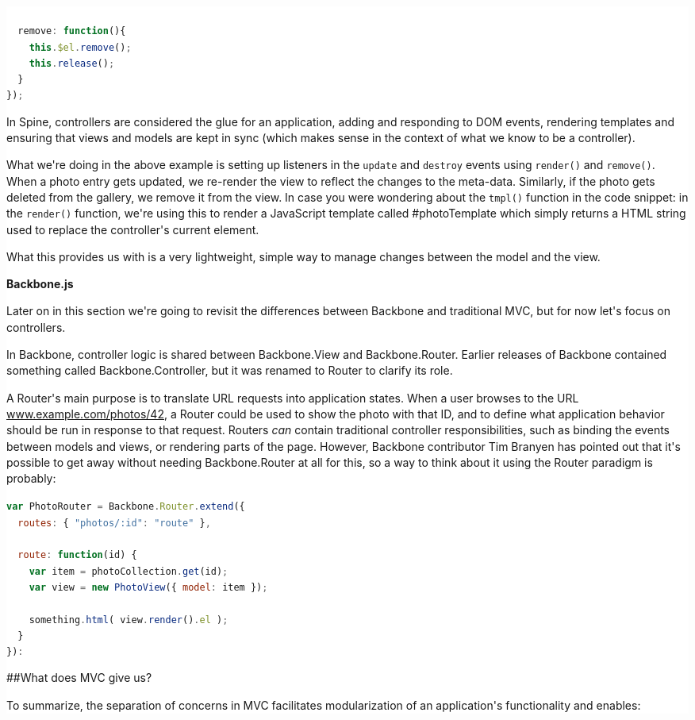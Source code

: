 ```javascript

  remove: function(){
    this.$el.remove();
    this.release();
  }
});
```

In Spine, controllers are considered the glue for an application, adding and responding to DOM events, rendering templates and ensuring that views and models are kept in sync (which makes sense in the context of what we know to be a controller).

What we're doing in the above example is setting up listeners in the ```update``` and ```destroy``` events using ```render()``` and ```remove()```. When a photo entry gets updated, we re-render the view to reflect the changes to the meta-data. Similarly, if the photo gets deleted from the gallery, we remove it from the view. In case you were wondering about the ```tmpl()``` function in the code snippet: in the ```render()``` function, we're using this to render a JavaScript template called #photoTemplate which simply returns a HTML string used to replace the controller's current element. 

What this provides us with is a very lightweight, simple way to manage changes between the model and the view.


**Backbone.js**

Later on in this section we're going to revisit the differences between Backbone and traditional MVC, but for now let's focus on controllers. 

In Backbone, controller logic is shared between Backbone.View and Backbone.Router. Earlier releases of Backbone contained something called Backbone.Controller, but it was renamed to Router to clarify its role.

A Router's main purpose is to translate URL requests into application states. When a user browses to the URL www.example.com/photos/42, a Router could be used to show the photo with that ID, and to define what application behavior should be run in response to that request. Routers *can* contain traditional controller responsibilities, such as binding the events between models and views, or rendering parts of the page. However, Backbone contributor Tim Branyen has pointed out that it's possible to get away without needing Backbone.Router at all for this, so a way to think about it using the Router paradigm is probably:

```javascript
var PhotoRouter = Backbone.Router.extend({
  routes: { "photos/:id": "route" },

  route: function(id) {
    var item = photoCollection.get(id);
    var view = new PhotoView({ model: item });

    something.html( view.render().el );
  }
}):
```

##What does MVC give us?

To summarize, the separation of concerns in MVC facilitates modularization of an application's functionality and enables:
